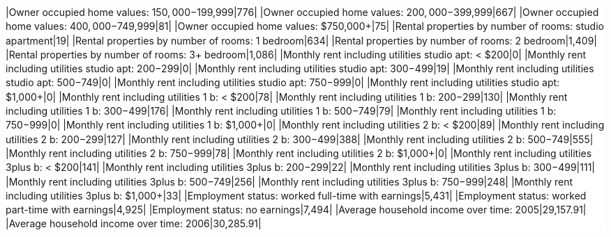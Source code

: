|Owner occupied home values: $150,000-$199,999|776|
|Owner occupied home values: $200,000-$399,999|667|
|Owner occupied home values: $400,000-$749,999|81|
|Owner occupied home values: $750,000+|75|
|Rental properties by number of rooms: studio apartment|19|
|Rental properties by number of rooms: 1 bedroom|634|
|Rental properties by number of rooms: 2 bedroom|1,409|
|Rental properties by number of rooms: 3+ bedroom|1,086|
|Monthly rent including utilities studio apt: < $200|0|
|Monthly rent including utilities studio apt: $200-$299|0|
|Monthly rent including utilities studio apt: $300-$499|19|
|Monthly rent including utilities studio apt: $500-$749|0|
|Monthly rent including utilities studio apt: $750-$999|0|
|Monthly rent including utilities studio apt: $1,000+|0|
|Monthly rent including utilities 1 b: < $200|78|
|Monthly rent including utilities 1 b: $200-$299|130|
|Monthly rent including utilities 1 b: $300-$499|176|
|Monthly rent including utilities 1 b: $500-$749|79|
|Monthly rent including utilities 1 b: $750-$999|0|
|Monthly rent including utilities 1 b: $1,000+|0|
|Monthly rent including utilities 2 b: < $200|89|
|Monthly rent including utilities 2 b: $200-$299|127|
|Monthly rent including utilities 2 b: $300-$499|388|
|Monthly rent including utilities 2 b: $500-$749|555|
|Monthly rent including utilities 2 b: $750-$999|78|
|Monthly rent including utilities 2 b: $1,000+|0|
|Monthly rent including utilities 3plus b: < $200|141|
|Monthly rent including utilities 3plus b: $200-$299|22|
|Monthly rent including utilities 3plus b: $300-$499|111|
|Monthly rent including utilities 3plus b: $500-$749|256|
|Monthly rent including utilities 3plus b: $750-$999|248|
|Monthly rent including utilities 3plus b: $1,000+|33|
|Employment status: worked full-time with earnings|5,431|
|Employment status: worked part-time with earnings|4,925|
|Employment status: no earnings|7,494|
|Average household income over time: 2005|29,157.91|
|Average household income over time: 2006|30,285.91|